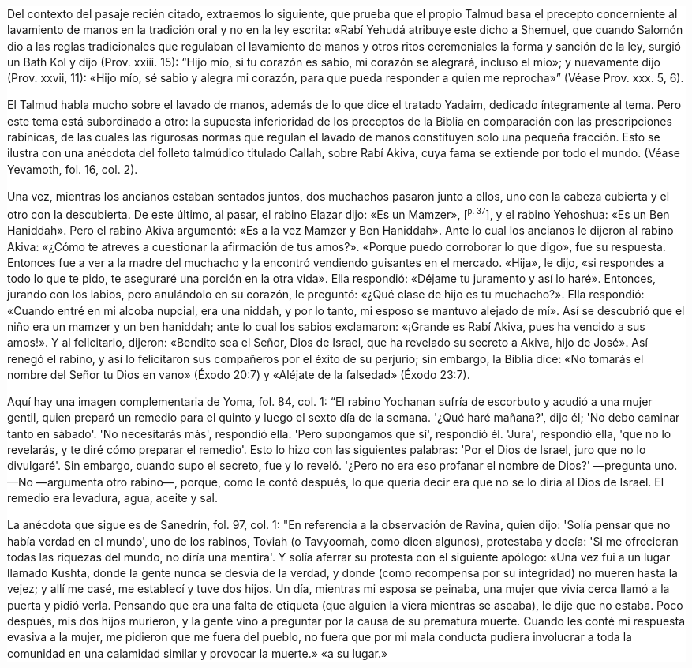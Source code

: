 Del contexto del pasaje recién citado, extraemos lo siguiente, que prueba que el propio Talmud basa el precepto concerniente al lavamiento de manos en la tradición oral y no en la ley escrita: «Rabí Yehudá atribuye este dicho a Shemuel, que cuando Salomón dio a las reglas tradicionales que regulaban el lavamiento de manos y otros ritos ceremoniales la forma y sanción de la ley, surgió un Bath Kol y dijo (Prov. xxiii. 15): “Hijo mío, si tu corazón es sabio, mi corazón se alegrará, incluso el mío»; y nuevamente dijo (Prov. xxvii, 11): «Hijo mío, sé sabio y alegra mi corazón, para que pueda responder a quien me reprocha»” (Véase Prov. xxx. 5, 6).

El Talmud habla mucho sobre el lavado de manos, además de lo que dice el tratado Yadaim, dedicado íntegramente al tema. Pero este tema está subordinado a otro: la supuesta inferioridad de los preceptos de la Biblia en comparación con las prescripciones rabínicas, de las cuales las rigurosas normas que regulan el lavado de manos constituyen solo una pequeña fracción. Esto se ilustra con una anécdota del folleto talmúdico titulado Callah, sobre Rabí Akiva, cuya fama se extiende por todo el mundo. (Véase Yevamoth, fol. 16, col. 2).

Una vez, mientras los ancianos estaban sentados juntos, dos muchachos pasaron junto a ellos, uno con la cabeza cubierta y el otro con la descubierta. De este último, al pasar, el rabino Elazar dijo: «Es un Mamzer», <span id="p37">[<sup><small>p. 37</small></sup>]</span>, y el rabino Yehoshua: «Es un Ben Haniddah». Pero el rabino Akiva argumentó: «Es a la vez Mamzer y Ben Haniddah». Ante lo cual los ancianos le dijeron al rabino Akiva: «¿Cómo te atreves a cuestionar la afirmación de tus amos?». «Porque puedo corroborar lo que digo», fue su respuesta. Entonces fue a ver a la madre del muchacho y la encontró vendiendo guisantes en el mercado. «Hija», le dijo, «si respondes a todo lo que te pido, te aseguraré una porción en la otra vida». Ella respondió: «Déjame tu juramento y así lo haré». Entonces, jurando con los labios, pero anulándolo en su corazón, le preguntó: «¿Qué clase de hijo es tu muchacho?». Ella respondió: «Cuando entré en mi alcoba nupcial, era una niddah, y por lo tanto, mi esposo se mantuvo alejado de mí». Así se descubrió que el niño era un mamzer y un ben haniddah; ante lo cual los sabios exclamaron: «¡Grande es Rabí Akiva, pues ha vencido a sus amos!». Y al felicitarlo, dijeron: «Bendito sea el Señor, Dios de Israel, que ha revelado su secreto a Akiva, hijo de José». Así renegó el rabino, y así lo felicitaron sus compañeros por el éxito de su perjurio; sin embargo, la Biblia dice: «No tomarás el nombre del Señor tu Dios en vano» (Éxodo 20:7) y «Aléjate de la falsedad» (Éxodo 23:7).

Aquí hay una imagen complementaria de Yoma, fol. 84, col. 1: “El rabino Yochanan sufría de escorbuto y acudió a una mujer gentil, quien preparó un remedio para el quinto y luego el sexto día de la semana. '¿Qué haré mañana?', dijo él; 'No debo caminar tanto en sábado'. 'No necesitarás más', respondió ella. 'Pero supongamos que sí', respondió él. 'Jura', respondió ella, 'que no lo revelarás, y te diré cómo preparar el remedio'. Esto lo hizo con las siguientes palabras: 'Por el Dios de Israel, juro que no lo divulgaré'. Sin embargo, cuando supo el secreto, fue y lo reveló. '¿Pero no era eso profanar el nombre de Dios?' —pregunta uno. —No —argumenta otro rabino—, porque, como le contó después, lo que quería decir era que no se lo diría al Dios de Israel. El remedio era levadura, agua, aceite y sal.

La anécdota que sigue es de Sanedrín, fol. 97, col. 1: "En referencia a la observación de Ravina, quien dijo: 'Solía ​​pensar que no había verdad en el mundo', uno de los rabinos, Toviah (o Tavyoomah, como dicen algunos), protestaba y decía: 'Si me ofrecieran todas las riquezas del mundo, no diría una mentira'. Y solía aferrar su protesta con el siguiente apólogo: «Una vez fui a un lugar llamado Kushta, donde la gente nunca se desvía de la verdad, y donde (como recompensa por su integridad) no mueren hasta la vejez; y allí me casé, me establecí y tuve dos hijos. Un día, mientras mi esposa se peinaba, una mujer que vivía cerca llamó a la puerta y pidió verla. Pensando que era una falta de etiqueta (que alguien la viera mientras se aseaba), le dije que no estaba. Poco después, mis dos hijos murieron, y la gente vino a preguntar por la causa de su prematura muerte. Cuando les conté mi respuesta evasiva a la mujer, me pidieron que me fuera del pueblo, no fuera que por mi mala conducta pudiera involucrar a toda la comunidad en una calamidad similar y provocar la muerte.» «a su lugar.»
